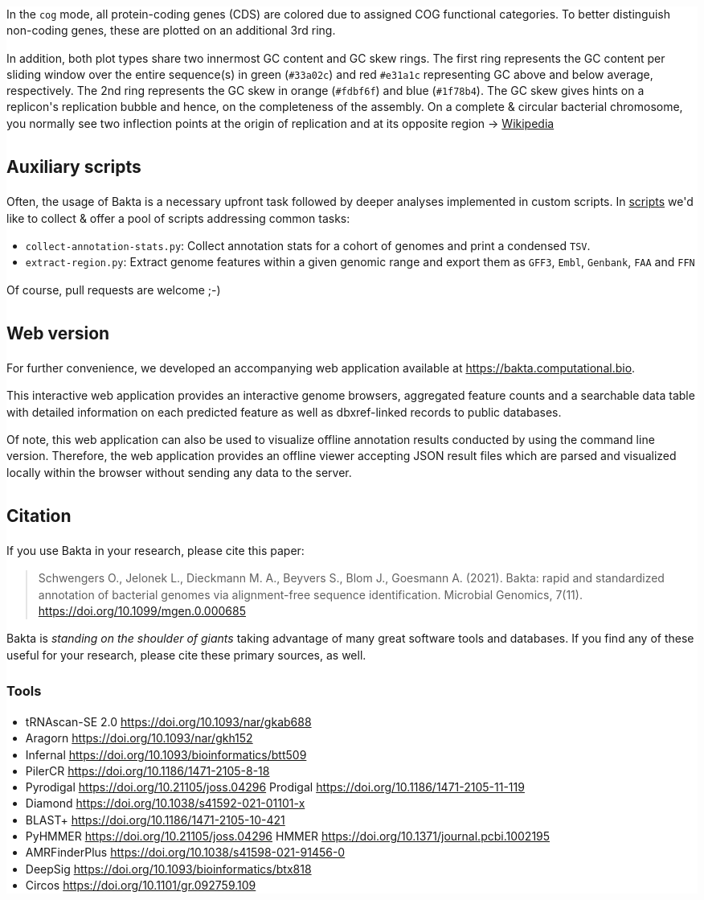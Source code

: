 In the `cog` mode, all protein-coding genes (CDS) are colored due to assigned COG functional categories. To better distinguish non-coding genes, these are plotted on an additional 3rd ring.

In addition, both plot types share two innermost GC content and GC skew rings. The first ring represents the GC content per sliding window over the entire sequence(s) in green (`#33a02c`) and red `#e31a1c` representing GC above and below average, respectively. The 2nd ring represents the GC skew in orange (`#fdbf6f`) and blue (`#1f78b4`). The GC skew gives hints on a replicon's replication bubble and hence, on the completeness of the assembly. On a complete & circular bacterial chromosome, you normally see two inflection points at the origin of replication and at its opposite region -> [Wikipedia](https://en.wikipedia.org/wiki/GC_skew)

## Auxiliary scripts

Often, the usage of Bakta is a necessary upfront task followed by deeper analyses implemented in custom scripts. In [scripts](scripts) we'd like to collect & offer a pool of scripts addressing common tasks:

- `collect-annotation-stats.py`: Collect annotation stats for a cohort of genomes and print a condensed `TSV`.
- `extract-region.py`: Extract genome features within a given genomic range and export them as `GFF3`, `Embl`, `Genbank`, `FAA` and `FFN`

Of course, pull requests are welcome ;-)

## Web version

For further convenience, we developed an accompanying web application available at https://bakta.computational.bio.

This interactive web application provides an interactive genome browsers, aggregated feature counts and a searchable data table with detailed information on each predicted feature as well as dbxref-linked records to public databases.

Of note, this web application can also be used to visualize offline annotation results conducted by using the command line version. Therefore, the web application provides an offline viewer accepting JSON result files which are parsed and visualized locally within the browser without sending any data to the server.

## Citation

If you use Bakta in your research, please cite this paper:
> Schwengers O., Jelonek L., Dieckmann M. A., Beyvers S., Blom J., Goesmann A. (2021). Bakta: rapid and standardized annotation of bacterial genomes via alignment-free sequence identification. Microbial Genomics, 7(11). https://doi.org/10.1099/mgen.0.000685

Bakta is *standing on the shoulder of giants* taking advantage of many great software tools and databases. If you find any of these useful for your research, please cite these primary sources, as well.

### Tools

- tRNAscan-SE 2.0 <https://doi.org/10.1093/nar/gkab688>
- Aragorn <https://doi.org/10.1093/nar/gkh152>
- Infernal <https://doi.org/10.1093/bioinformatics/btt509>
- PilerCR <https://doi.org/10.1186/1471-2105-8-18>
- Pyrodigal <https://doi.org/10.21105/joss.04296> Prodigal <https://doi.org/10.1186/1471-2105-11-119>
- Diamond <https://doi.org/10.1038/s41592-021-01101-x>
- BLAST+ <https://doi.org/10.1186/1471-2105-10-421>
- PyHMMER <https://doi.org/10.21105/joss.04296> HMMER <https://doi.org/10.1371/journal.pcbi.1002195>
- AMRFinderPlus <https://doi.org/10.1038/s41598-021-91456-0>
- DeepSig <https://doi.org/10.1093/bioinformatics/btx818>
- Circos <https://doi.org/10.1101/gr.092759.109>
